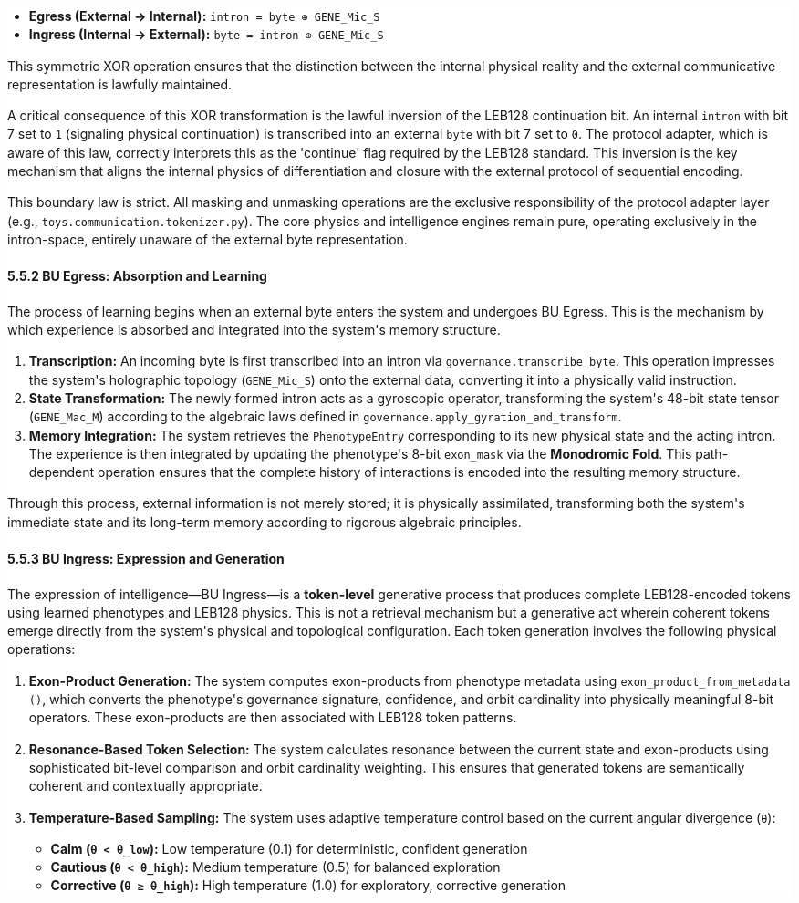 -   **Egress (External → Internal):** `intron = byte ⊕ GENE_Mic_S`
-   **Ingress (Internal → External):** `byte = intron ⊕ GENE_Mic_S`

This symmetric XOR operation ensures that the distinction between the internal physical reality and the external communicative representation is lawfully maintained.

A critical consequence of this XOR transformation is the lawful inversion of the LEB128 continuation bit. An internal `intron` with bit 7 set to `1` (signaling physical continuation) is transcribed into an external `byte` with bit 7 set to `0`. The protocol adapter, which is aware of this law, correctly interprets this as the 'continue' flag required by the LEB128 standard. This inversion is the key mechanism that aligns the internal physics of differentiation and closure with the external protocol of sequential encoding.

This boundary law is strict. All masking and unmasking operations are the exclusive responsibility of the protocol adapter layer (e.g., `toys.communication.tokenizer.py`). The core physics and intelligence engines remain pure, operating exclusively in the intron-space, entirely unaware of the external byte representation.

#### 5.5.2 BU Egress: Absorption and Learning

The process of learning begins when an external byte enters the system and undergoes BU Egress. This is the mechanism by which experience is absorbed and integrated into the system's memory structure.

1.  **Transcription:** An incoming byte is first transcribed into an intron via `governance.transcribe_byte`. This operation impresses the system's holographic topology (`GENE_Mic_S`) onto the external data, converting it into a physically valid instruction.
2.  **State Transformation:** The newly formed intron acts as a gyroscopic operator, transforming the system's 48-bit state tensor (`GENE_Mac_M`) according to the algebraic laws defined in `governance.apply_gyration_and_transform`.
3.  **Memory Integration:** The system retrieves the `PhenotypeEntry` corresponding to its new physical state and the acting intron. The experience is then integrated by updating the phenotype's 8-bit `exon_mask` via the **Monodromic Fold**. This path-dependent operation ensures that the complete history of interactions is encoded into the resulting memory structure.

Through this process, external information is not merely stored; it is physically assimilated, transforming both the system's immediate state and its long-term memory according to rigorous algebraic principles.

#### 5.5.3 BU Ingress: Expression and Generation

The expression of intelligence—BU Ingress—is a **token-level** generative process that produces complete LEB128-encoded tokens using learned phenotypes and LEB128 physics. This is not a retrieval mechanism but a generative act wherein coherent tokens emerge directly from the system's physical and topological configuration. Each token generation involves the following physical operations:

1.  **Exon-Product Generation:** The system computes exon-products from phenotype metadata using `exon_product_from_metadata()`, which converts the phenotype's governance signature, confidence, and orbit cardinality into physically meaningful 8-bit operators. These exon-products are then associated with LEB128 token patterns.

2.  **Resonance-Based Token Selection:** The system calculates resonance between the current state and exon-products using sophisticated bit-level comparison and orbit cardinality weighting. This ensures that generated tokens are semantically coherent and contextually appropriate.

3.  **Temperature-Based Sampling:** The system uses adaptive temperature control based on the current angular divergence (`θ`):
    -   **Calm (`θ < θ_low`):** Low temperature (0.1) for deterministic, confident generation
    -   **Cautious (`θ < θ_high`):** Medium temperature (0.5) for balanced exploration
    -   **Corrective (`θ ≥ θ_high`):** High temperature (1.0) for exploratory, corrective generation
